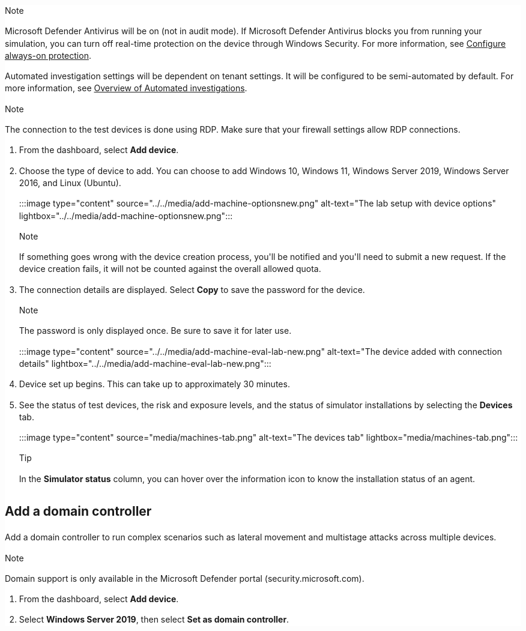 > [!NOTE]
> Microsoft Defender Antivirus will be on (not in audit mode). If Microsoft Defender Antivirus blocks you from running your simulation, you can turn off real-time protection on the device through Windows Security. For more information, see [Configure always-on protection](configure-real-time-protection-microsoft-defender-antivirus.md).

Automated investigation settings will be dependent on tenant settings. It will be configured to be semi-automated by default. For more information, see [Overview of Automated investigations](automated-investigations.md).

> [!NOTE]
> The connection to the test devices is done using RDP. Make sure that your firewall settings allow RDP connections.

1. From the dashboard, select **Add device**.

2. Choose the type of device to add. You can choose to add Windows 10, Windows 11, Windows Server 2019, Windows Server 2016, and Linux (Ubuntu).

   :::image type="content" source="../../media/add-machine-optionsnew.png" alt-text="The lab setup with device options" lightbox="../../media/add-machine-optionsnew.png":::

   > [!NOTE]
   > If something goes wrong with the device creation process, you'll be notified and you'll need to submit a new request. If the device creation fails, it will not be counted against the overall allowed quota.

3. The connection details are displayed. Select **Copy** to save the password for the device.

   > [!NOTE]
   > The password is only displayed once. Be sure to save it for later use.

    :::image type="content" source="../../media/add-machine-eval-lab-new.png" alt-text="The device added with connection details" lightbox="../../media/add-machine-eval-lab-new.png":::

4. Device set up begins. This can take up to approximately 30 minutes.

5. See the status of test devices, the risk and exposure levels, and the status of simulator installations by selecting the **Devices** tab.

   :::image type="content" source="media/machines-tab.png" alt-text="The devices tab" lightbox="media/machines-tab.png":::

   > [!TIP]
   > In the **Simulator status** column, you can hover over the information icon to know the installation status of an agent.

## Add a domain controller

Add a domain controller to run complex scenarios such as lateral movement and multistage attacks across multiple devices.

> [!NOTE]
> Domain support is only available in the Microsoft Defender portal (security.microsoft.com).

1. From the dashboard, select **Add device**.

2. Select **Windows Server 2019**, then select **Set as domain controller**.

